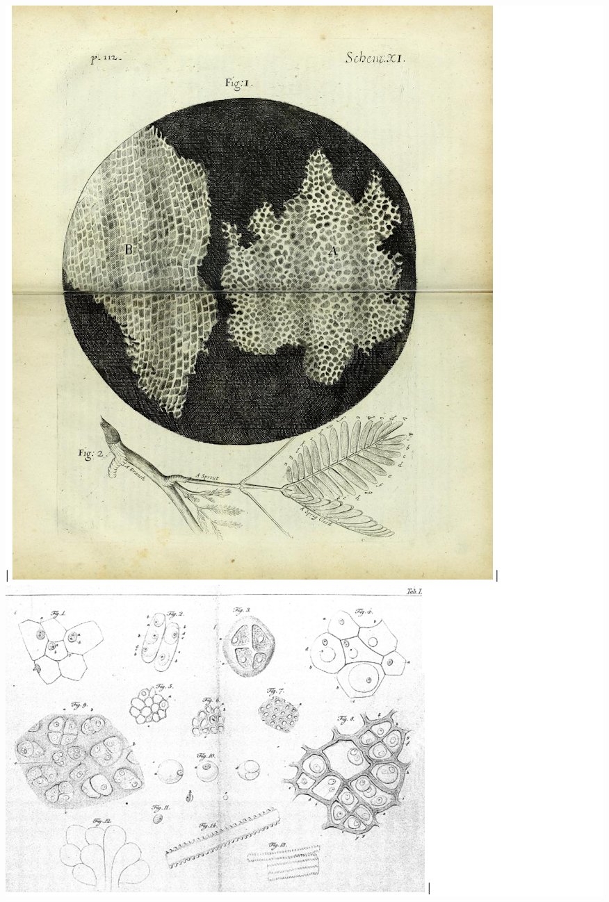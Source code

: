 | ![image001](img/image001.png)                                | ![image002](img/image002.png)                                |